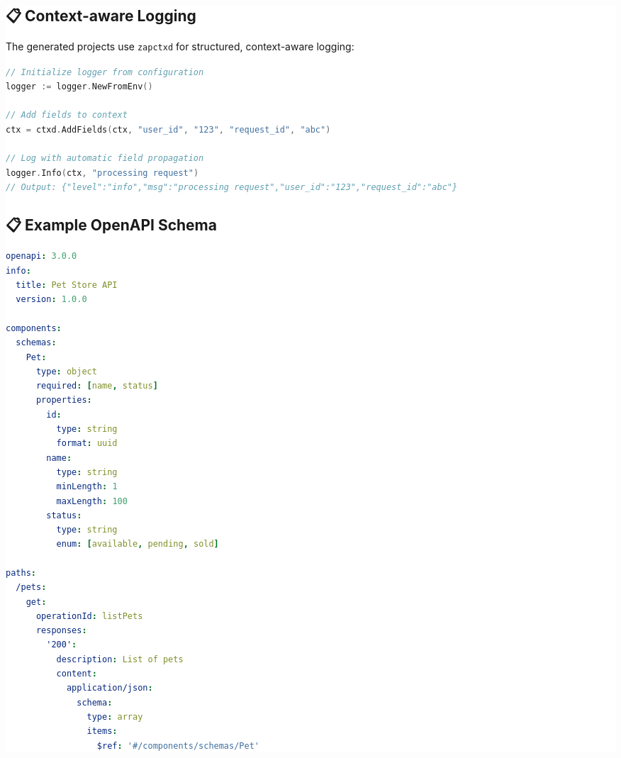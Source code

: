 ## 📋 Context-aware Logging

The generated projects use `zapctxd` for structured, context-aware logging:

```go
// Initialize logger from configuration
logger := logger.NewFromEnv()

// Add fields to context
ctx = ctxd.AddFields(ctx, "user_id", "123", "request_id", "abc")

// Log with automatic field propagation
logger.Info(ctx, "processing request") 
// Output: {"level":"info","msg":"processing request","user_id":"123","request_id":"abc"}
```

## 📋 Example OpenAPI Schema

```yaml
openapi: 3.0.0
info:
  title: Pet Store API
  version: 1.0.0

components:
  schemas:
    Pet:
      type: object
      required: [name, status]
      properties:
        id:
          type: string
          format: uuid
        name:
          type: string
          minLength: 1
          maxLength: 100
        status:
          type: string
          enum: [available, pending, sold]

paths:
  /pets:
    get:
      operationId: listPets
      responses:
        '200':
          description: List of pets
          content:
            application/json:
              schema:
                type: array
                items:
                  $ref: '#/components/schemas/Pet'
```
